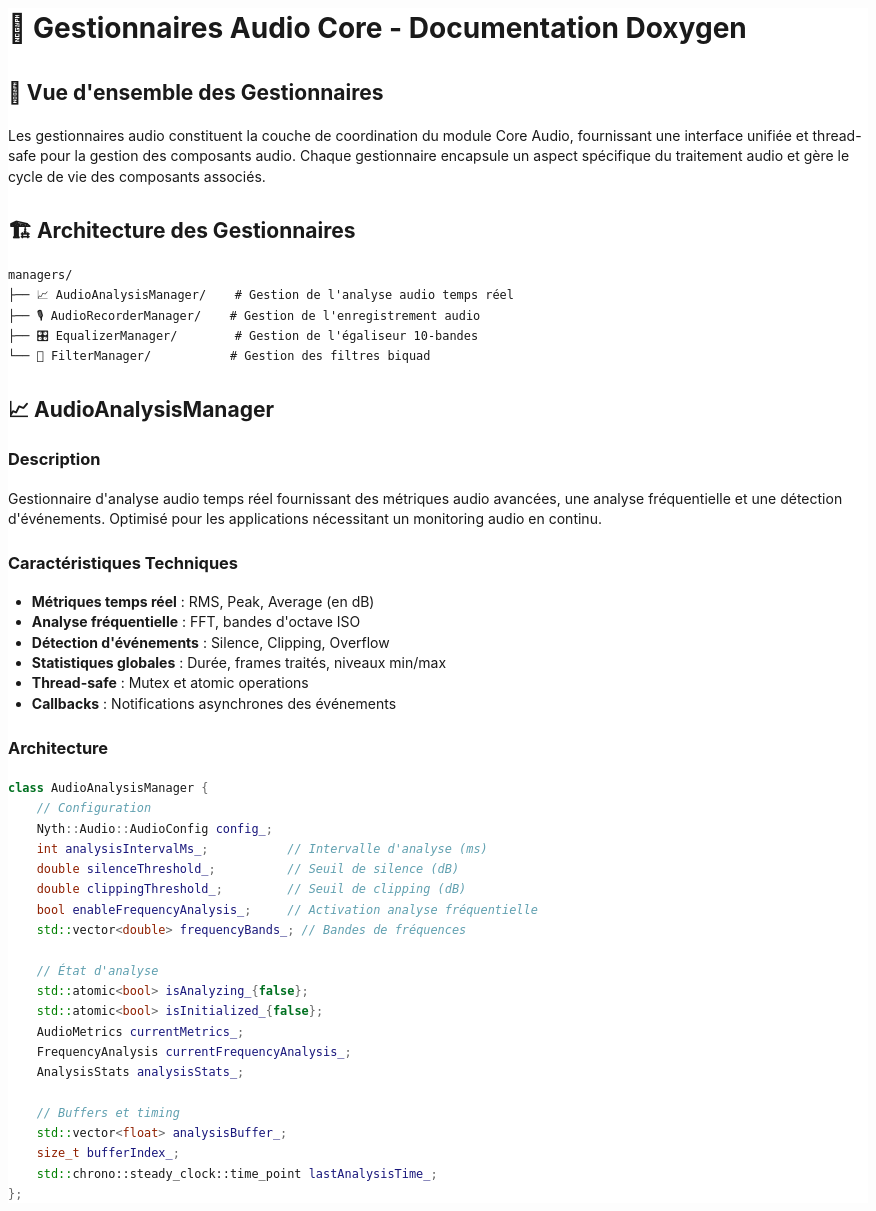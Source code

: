 # 🎵 Gestionnaires Audio Core - Documentation Doxygen

## 📖 Vue d'ensemble des Gestionnaires

Les gestionnaires audio constituent la couche de coordination du module Core Audio, fournissant une interface unifiée et thread-safe pour la gestion des composants audio. Chaque gestionnaire encapsule un aspect spécifique du traitement audio et gère le cycle de vie des composants associés.

## 🏗️ Architecture des Gestionnaires

```
managers/
├── 📈 AudioAnalysisManager/    # Gestion de l'analyse audio temps réel
├── 🎙️ AudioRecorderManager/    # Gestion de l'enregistrement audio
├── 🎛️ EqualizerManager/        # Gestion de l'égaliseur 10-bandes
└── 🔧 FilterManager/           # Gestion des filtres biquad
```

## 📈 AudioAnalysisManager

### Description

Gestionnaire d'analyse audio temps réel fournissant des métriques audio avancées, une analyse fréquentielle et une détection d'événements. Optimisé pour les applications nécessitant un monitoring audio en continu.

### Caractéristiques Techniques

- **Métriques temps réel** : RMS, Peak, Average (en dB)
- **Analyse fréquentielle** : FFT, bandes d'octave ISO
- **Détection d'événements** : Silence, Clipping, Overflow
- **Statistiques globales** : Durée, frames traités, niveaux min/max
- **Thread-safe** : Mutex et atomic operations
- **Callbacks** : Notifications asynchrones des événements

### Architecture

```cpp
class AudioAnalysisManager {
    // Configuration
    Nyth::Audio::AudioConfig config_;
    int analysisIntervalMs_;           // Intervalle d'analyse (ms)
    double silenceThreshold_;          // Seuil de silence (dB)
    double clippingThreshold_;         // Seuil de clipping (dB)
    bool enableFrequencyAnalysis_;     // Activation analyse fréquentielle
    std::vector<double> frequencyBands_; // Bandes de fréquences

    // État d'analyse
    std::atomic<bool> isAnalyzing_{false};
    std::atomic<bool> isInitialized_{false};
    AudioMetrics currentMetrics_;
    FrequencyAnalysis currentFrequencyAnalysis_;
    AnalysisStats analysisStats_;

    // Buffers et timing
    std::vector<float> analysisBuffer_;
    size_t bufferIndex_;
    std::chrono::steady_clock::time_point lastAnalysisTime_;
};
```
